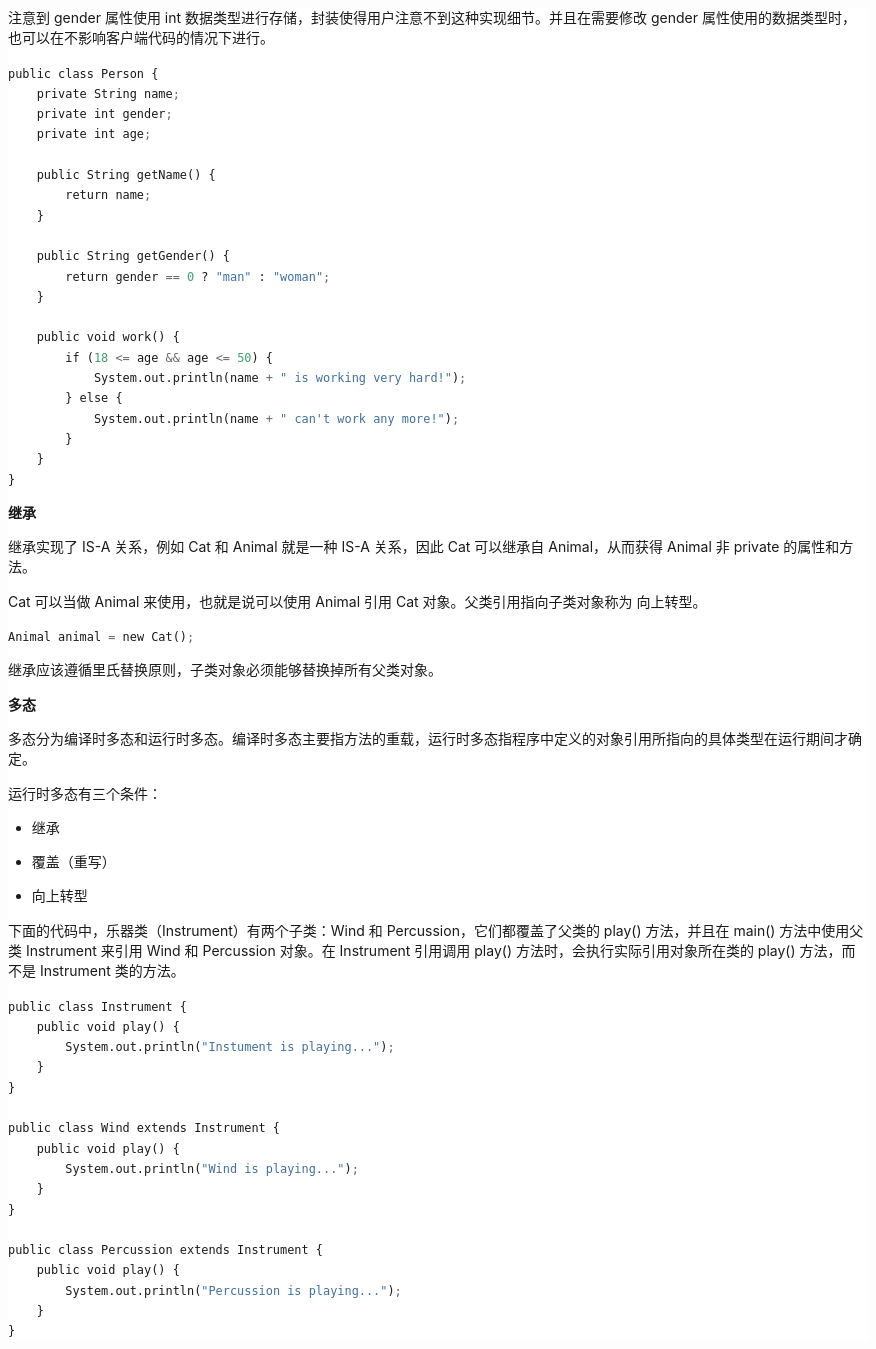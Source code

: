 注意到 gender 属性使用 int 数据类型进行存储，封装使得用户注意不到这种实现细节。并且在需要修改 gender 属性使用的数据类型时，也可以在不影响客户端代码的情况下进行。

```py
public class Person {
    private String name;
    private int gender;
    private int age;

    public String getName() {
        return name;
    }

    public String getGender() {
        return gender == 0 ? "man" : "woman";
    }

    public void work() {
        if (18 <= age && age <= 50) {
            System.out.println(name + " is working very hard!");
        } else {
            System.out.println(name + " can't work any more!");
        }
    }
} 
```

**继承**

继承实现了 IS-A 关系，例如 Cat 和 Animal 就是一种 IS-A 关系，因此 Cat 可以继承自 Animal，从而获得 Animal 非 private 的属性和方法。

Cat 可以当做 Animal 来使用，也就是说可以使用 Animal 引用 Cat 对象。父类引用指向子类对象称为 向上转型。

```py
Animal animal = new Cat(); 
```

继承应该遵循里氏替换原则，子类对象必须能够替换掉所有父类对象。

**多态**

多态分为编译时多态和运行时多态。编译时多态主要指方法的重载，运行时多态指程序中定义的对象引用所指向的具体类型在运行期间才确定。

运行时多态有三个条件：

*   继承

*   覆盖（重写）

*   向上转型

下面的代码中，乐器类（Instrument）有两个子类：Wind 和 Percussion，它们都覆盖了父类的 play() 方法，并且在 main() 方法中使用父类 Instrument 来引用 Wind 和 Percussion 对象。在 Instrument 引用调用 play() 方法时，会执行实际引用对象所在类的 play() 方法，而不是 Instrument 类的方法。

```py
public class Instrument {
    public void play() {
        System.out.println("Instument is playing...");
    }
}

public class Wind extends Instrument {
    public void play() {
        System.out.println("Wind is playing...");
    }
}

public class Percussion extends Instrument {
    public void play() {
        System.out.println("Percussion is playing...");
    }
}
```